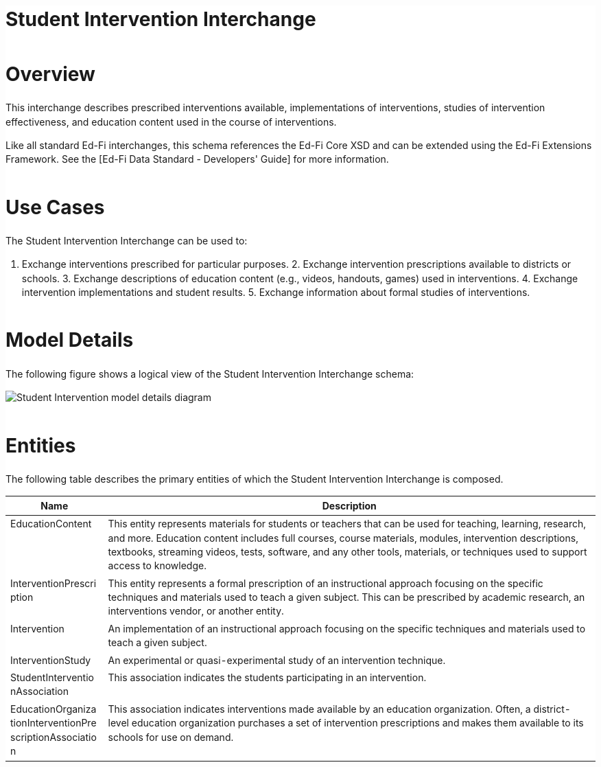 # Student Intervention Interchange

# Overview

This interchange describes prescribed interventions available, implementations of interventions, studies of intervention effectiveness, and education content used in the course of interventions.



Like all standard Ed-Fi interchanges, this schema references the Ed-Fi Core XSD and can be extended using the Ed-Fi Extensions Framework. See the [Ed-Fi Data Standard - Developers' Guide] for more information.


# Use Cases

The Student Intervention Interchange can be used to:  

1. Exchange interventions prescribed for particular purposes.
    2. Exchange intervention prescriptions available to districts or schools.
    3. Exchange descriptions of education content (e.g., videos, handouts, games) used in interventions.
    4. Exchange intervention implementations and student results.
    5. Exchange information about formal studies of interventions.


# Model Details

The following figure shows a logical view of the Student Intervention Interchange schema:  

![Student Intervention model details diagram](img/InterchangeStudentIntervention-interchange-brief.png)


# Entities

The following table describes the primary entities of which the Student Intervention Interchange is composed.  

| Name | Description |
|----------|-----------------|
| EducationContent | This entity represents materials for students or teachers that can be used for teaching, learning, research, and more. Education content includes full courses, course materials, modules, intervention descriptions, textbooks, streaming videos, tests, software, and any other tools, materials, or techniques used to support access to knowledge. |
| InterventionPrescription | This entity represents a formal prescription of an instructional approach focusing on the specific techniques and materials used to teach a given subject. This can be prescribed by academic research, an interventions vendor, or another entity. |
| Intervention | An implementation of an instructional approach focusing on the specific techniques and materials used to teach a given subject. |
| InterventionStudy | An experimental or quasi-experimental study of an intervention technique. |
| StudentInterventionAssociation | This association indicates the students participating in an intervention. |
| EducationOrganizationInterventionPrescriptionAssociation | This association indicates interventions made available by an education organization. Often, a district-level education organization purchases a set of intervention prescriptions and makes them available to its schools for use on demand. |
